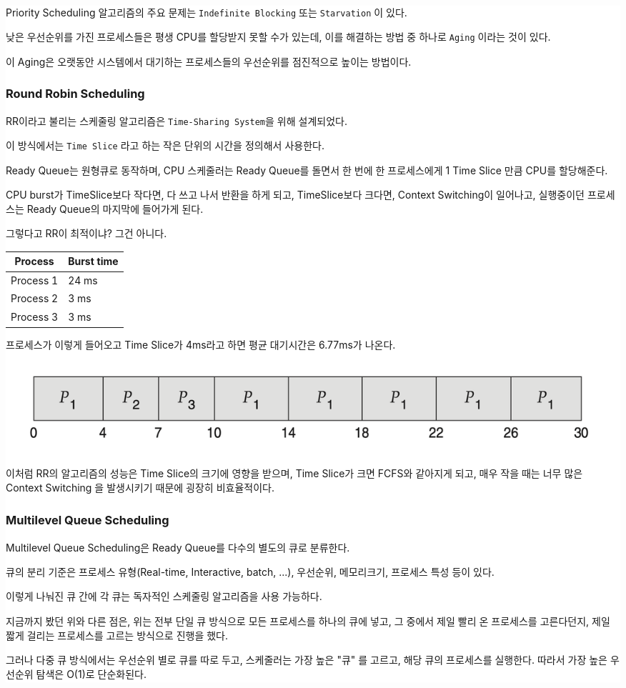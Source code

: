 Priority Scheduling 알고리즘의 주요 문제는 `Indefinite Blocking` 또는 `Starvation` 이 있다.

낮은 우선순위를 가진 프로세스들은 평생 CPU를 할당받지 못할 수가 있는데, 이를 해결하는 방법 중 하나로 `Aging` 이라는 것이 있다.

이 Aging은 오랫동안 시스템에서 대기하는 프로세스들의 우선순위를 점진적으로 높이는 방법이다.

### Round Robin Scheduling

RR이라고 불리는 스케줄링 알고리즘은 `Time-Sharing System`을 위해 설계되었다.

이 방식에서는 `Time Slice` 라고 하는 작은 단위의 시간을 정의해서 사용한다.

Ready Queue는 원형큐로 동작하며, CPU 스케줄러는 Ready Queue를 돌면서 한 번에 한 프로세스에게 1 Time Slice 만큼 CPU를 할당해준다.

CPU burst가 TimeSlice보다 작다면, 다 쓰고 나서 반환을 하게 되고,
TimeSlice보다 크다면, Context Switching이 일어나고, 실행중이던 프로세스는 Ready Queue의 마지막에 들어가게 된다.

그렇다고 RR이 최적이냐? 그건 아니다.

| Process | Burst time |
|---------|------------|
| Process 1    | 24 ms      |
| Process 2    | 3 ms       |
| Process 3    | 3 ms       |

프로세스가 이렇게 들어오고 Time Slice가 4ms라고 하면 평균 대기시간은 6.77ms가 나온다.

![alt text](img/rr.png)

이처럼 RR의 알고리즘의 성능은 Time Slice의 크기에 영향을 받으며, Time Slice가 크면 FCFS와 같아지게 되고, 매우 작을 때는 너무 많은 Context Switching 을 발생시키기 때문에 굉장히 비효율적이다.

### Multilevel Queue Scheduling

Multilevel Queue Scheduling은 Ready Queue를 다수의 별도의 큐로 분류한다.

큐의 분리 기준은 프로세스 유형(Real-time, Interactive, batch, ...), 우선순위, 메모리크기, 프로세스 특성 등이 있다.

이렇게 나눠진 큐 간에 각 큐는 독자적인 스케줄링 알고리즘을 사용 가능하다.

지금까지 봤던 위와 다른 점은, 위는 전부 단일 큐 방식으로 모든 프로세스를 하나의 큐에 넣고, 그 중에서 제일 빨리 온 프로세스를 고른다던지, 제일 짧게 걸리는 프로세스를 고르는 방식으로 진행을 했다.

그러나 다중 큐 방식에서는 우선순위 별로 큐를 따로 두고, 스케줄러는 가장 높은 "큐" 를 고르고, 해당 큐의 프로세스를 실행한다. 따라서 가장 높은 우선순위 탐색은 O(1)로 단순화된다.
